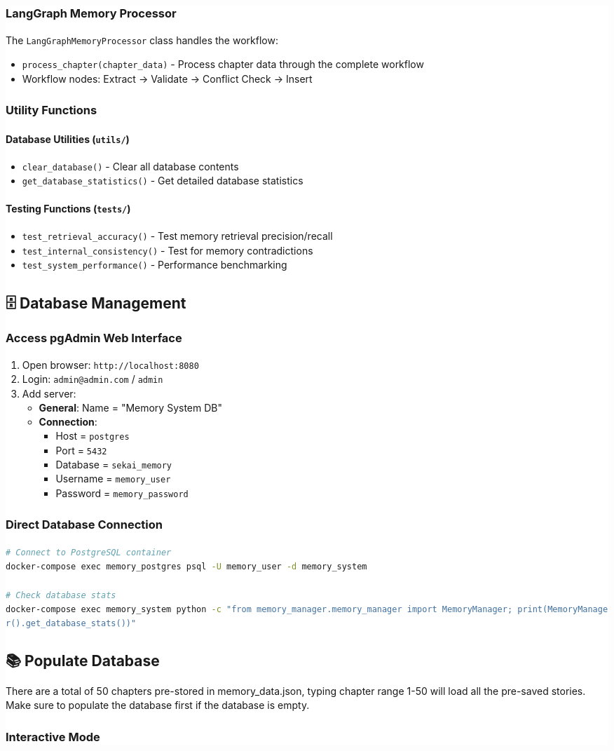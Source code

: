 ### LangGraph Memory Processor

The `LangGraphMemoryProcessor` class handles the workflow:

- `process_chapter(chapter_data)` - Process chapter data through the complete workflow
- Workflow nodes: Extract → Validate → Conflict Check → Insert

### Utility Functions

#### Database Utilities (`utils/`)

- `clear_database()` - Clear all database contents
- `get_database_statistics()` - Get detailed database statistics

#### Testing Functions (`tests/`)

- `test_retrieval_accuracy()` - Test memory retrieval precision/recall
- `test_internal_consistency()` - Test for memory contradictions
- `test_system_performance()` - Performance benchmarking

## 🗄️ Database Management

### Access pgAdmin Web Interface

1. Open browser: `http://localhost:8080`
2. Login: `admin@admin.com` / `admin`
3. Add server:
   - **General**: Name = "Memory System DB"
   - **Connection**:
     - Host = `postgres`
     - Port = `5432`
     - Database = `sekai_memory`
     - Username = `memory_user`
     - Password = `memory_password`

### Direct Database Connection

```bash
# Connect to PostgreSQL container
docker-compose exec memory_postgres psql -U memory_user -d memory_system

# Check database stats
docker-compose exec memory_system python -c "from memory_manager.memory_manager import MemoryManager; print(MemoryManager().get_database_stats())"
```

## 📚 Populate Database

There are a total of 50 chapters pre-stored in memory_data.json, typing chapter range 1-50 will load all the pre-saved stories. Make sure to populate the database first if the database is empty.

### Interactive Mode
